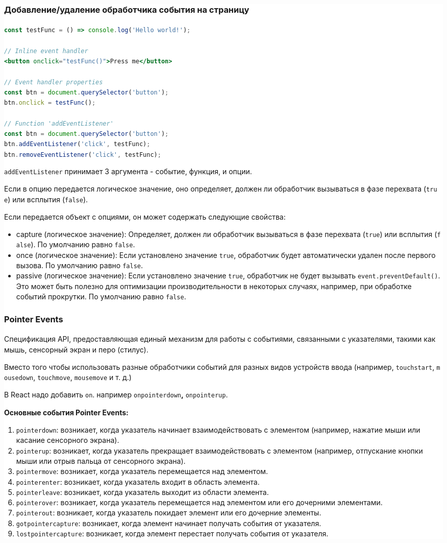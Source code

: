 ### Добавление/удаление обработчика события на страницу

```jsx
const testFunc = () => console.log('Hello world!');

// Inline event handler
<button onclick="testFunc()">Press me</button>

// Event handler properties
const btn = document.querySelector('button');
btn.onclick = testFunc();

// Function 'addEventListener'
const btn = document.querySelector('button');
btn.addEventListener('click', testFunc);
btn.removeEventListener('click', testFunc);
```

`addEventListener` принимает 3 аргумента - событие, функция, и опции.

Если в опцию передается логическое значение, оно определяет, должен ли обработчик вызываться в фазе перехвата (`true`) или всплытия (`false`).

Если передается объект с опциями, он может содержать следующие свойства:

- capture (логическое значение): Определяет, должен ли обработчик вызываться в фазе перехвата (`true`) или всплытия (`false`). По умолчанию равно `false`.
- once (логическое значение): Если установлено значение `true`, обработчик будет автоматически удален после первого вызова. По умолчанию равно `false`.
- passive (логическое значение): Если установлено значение `true`, обработчик не будет вызывать `event.preventDefault()`. Это может быть полезно для оптимизации производительности в некоторых случаях, например, при обработке событий прокрутки. По умолчанию равно `false`.

### Pointer Events

Спецификация API, предоставляющая единый механизм для работы с событиями, связанными с указателями, такими как мышь, сенсорный экран и перо (стилус).

Вместо того чтобы использовать разные обработчики событий для разных видов устройств ввода (например, `touchstart`, `mousedown`, `touchmove`, `mousemove`
 и т. д.)

В React надо добавить `on`. например `onpointerdown`**,** `onpointerup`.

**Основные события Pointer Events:**

1. `pointerdown`: возникает, когда указатель начинает взаимодействовать с элементом (например, нажатие мыши или касание сенсорного экрана).
2. `pointerup`: возникает, когда указатель прекращает взаимодействовать с элементом (например, отпускание кнопки мыши или отрыв пальца от сенсорного экрана).
3. `pointermove`: возникает, когда указатель перемещается над элементом.
4. `pointerenter`: возникает, когда указатель входит в область элемента.
5. `pointerleave`: возникает, когда указатель выходит из области элемента.
6. `pointerover`: возникает, когда указатель перемещается над элементом или его дочерними элементами.
7. `pointerout`: возникает, когда указатель покидает элемент или его дочерние элементы.
8. `gotpointercapture`: возникает, когда элемент начинает получать события от указателя.
9. `lostpointercapture`: возникает, когда элемент перестает получать события от указателя.
